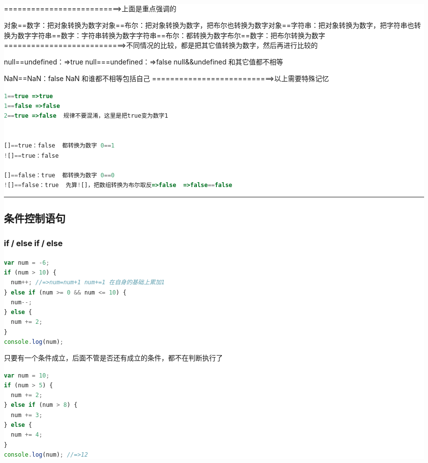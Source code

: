 ==========================>上面是重点强调的

对象==数字：把对象转换为数字对象==布尔：把对象转换为数字，把布尔也转换为数字对象==字符串：把对象转换为数字，把字符串也转换为数字字符串==数字：字符串转换为数字字符串==布尔：都转换为数字布尔==数字：把布尔转换为数字 ===========================>不同情况的比较，都是把其它值转换为数字，然后再进行比较的

null==undefined：=>true null===undefined：=>false null&&undefined 和其它值都不相等

NaN==NaN：false NaN 和谁都不相等包括自己 ===========================>以上需要特殊记忆

```javascript
1==true =>true
1==false =>false
2==true =>false  规律不要混淆，这里是把true变为数字1


[]==true：false  都转换为数字 0==1
![]==true：false

[]==false：true  都转换为数字 0==0
![]==false：true  先算![]，把数组转换为布尔取反=>false  =>false==false

```

---

## 条件控制语句

### if / else if / else

```javascript
var num = -6;
if (num > 10) {
  num++; //=>num=num+1 num+=1 在自身的基础上累加1
} else if (num >= 0 && num <= 10) {
  num--;
} else {
  num += 2;
}
console.log(num);
```

只要有一个条件成立，后面不管是否还有成立的条件，都不在判断执行了

```javascript
var num = 10;
if (num > 5) {
  num += 2;
} else if (num > 8) {
  num += 3;
} else {
  num += 4;
}
console.log(num); //=>12
```
